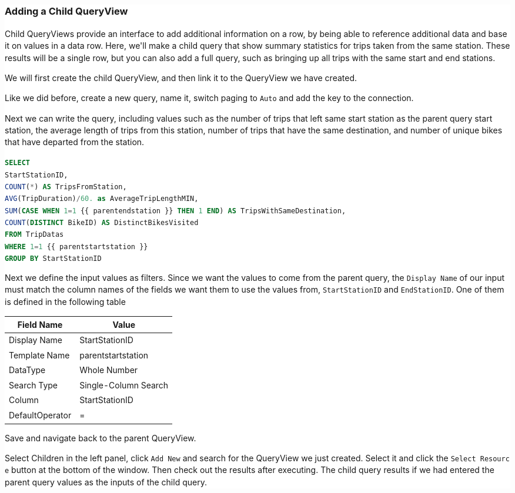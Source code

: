 ### Adding a Child QueryView

Child QueryViews provide an interface to add additional information on a row, by being able to reference additional data and base it on values in a data row. Here, we'll make a child query that show summary statistics for trips taken from the same station. These results will be a single row, but you can also add a full query, such as bringing up all trips with the same start and end stations.

We will first create the child QueryView, and then link it to the QueryView we have created.

Like we did before, create a new query, name it, switch paging to `Auto` and add the key to the connection.

Next we can write the query, including values such as the number of trips that left same start station as the parent query start station, the average length of trips from this station, number of trips that have the same destination, and number of unique bikes that have departed from the station.

```sql
SELECT
StartStationID,
COUNT(*) AS TripsFromStation,
AVG(TripDuration)/60. as AverageTripLengthMIN,
SUM(CASE WHEN 1=1 {{ parentendstation }} THEN 1 END) AS TripsWithSameDestination,
COUNT(DISTINCT BikeID) AS DistinctBikesVisited
FROM TripDatas
WHERE 1=1 {{ parentstartstation }}
GROUP BY StartStationID
```

Next we define the input values as filters. Since we want the values to come from the parent query, the `Display Name` of our input must match the column names of the fields we want them to use the values from, `StartStationID` and `EndStationID`. One of them is defined in the following table

| Field Name      | Value                |
| --------------- | -------------------- |
| Display Name    | StartStationID       |
| Template Name   | parentstartstation   |
| DataType        | Whole Number         |
| Search Type     | Single-Column Search |
| Column          | StartStationID       |
| DefaultOperator | =                    |

Save and navigate back to the parent QueryView.

Select Children in the left panel, click `Add New` and search for the QueryView we just created. Select it and click the `Select Resource` button at the bottom of the window. Then check out the results after executing. The child query results if we had entered the parent query values as the inputs of the child query.
